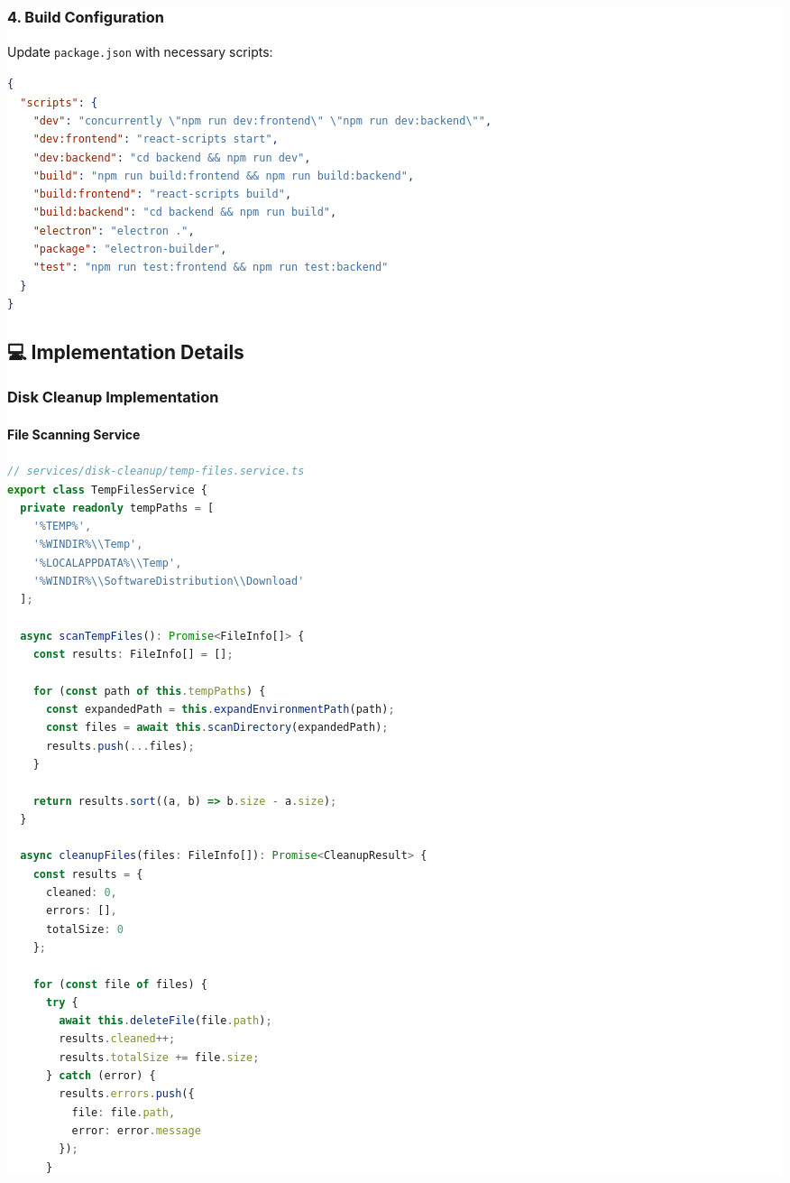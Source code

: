 ### 4. Build Configuration
Update `package.json` with necessary scripts:
```json
{
  "scripts": {
    "dev": "concurrently \"npm run dev:frontend\" \"npm run dev:backend\"",
    "dev:frontend": "react-scripts start",
    "dev:backend": "cd backend && npm run dev",
    "build": "npm run build:frontend && npm run build:backend",
    "build:frontend": "react-scripts build",
    "build:backend": "cd backend && npm run build",
    "electron": "electron .",
    "package": "electron-builder",
    "test": "npm run test:frontend && npm run test:backend"
  }
}
```

## 💻 Implementation Details

### Disk Cleanup Implementation

#### File Scanning Service
```typescript
// services/disk-cleanup/temp-files.service.ts
export class TempFilesService {
  private readonly tempPaths = [
    '%TEMP%',
    '%WINDIR%\\Temp',
    '%LOCALAPPDATA%\\Temp',
    '%WINDIR%\\SoftwareDistribution\\Download'
  ];

  async scanTempFiles(): Promise<FileInfo[]> {
    const results: FileInfo[] = [];
    
    for (const path of this.tempPaths) {
      const expandedPath = this.expandEnvironmentPath(path);
      const files = await this.scanDirectory(expandedPath);
      results.push(...files);
    }
    
    return results.sort((a, b) => b.size - a.size);
  }

  async cleanupFiles(files: FileInfo[]): Promise<CleanupResult> {
    const results = {
      cleaned: 0,
      errors: [],
      totalSize: 0
    };

    for (const file of files) {
      try {
        await this.deleteFile(file.path);
        results.cleaned++;
        results.totalSize += file.size;
      } catch (error) {
        results.errors.push({
          file: file.path,
          error: error.message
        });
      }
```